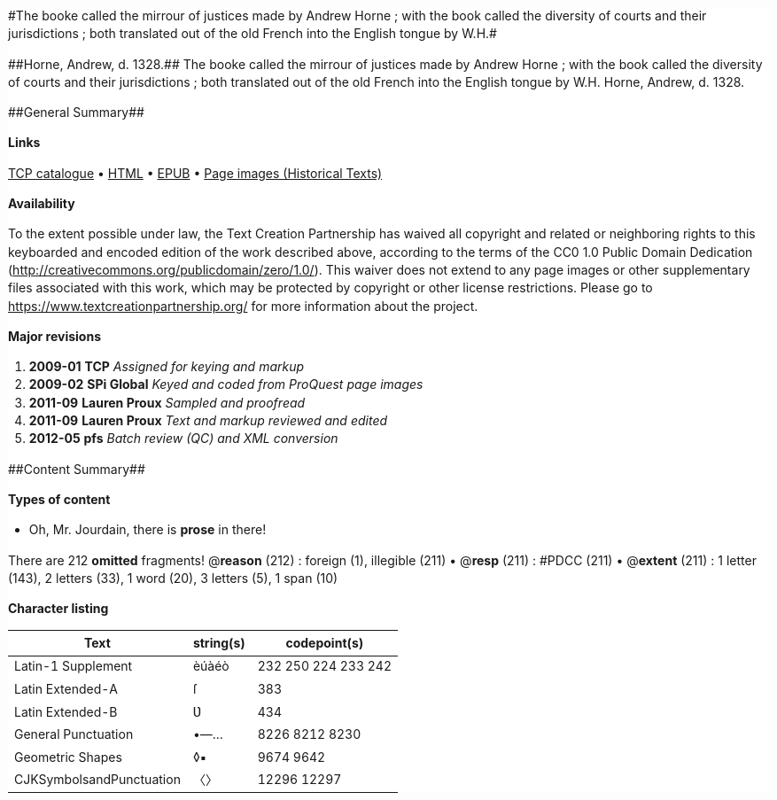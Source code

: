 #The booke called the mirrour of justices made by Andrew Horne ; with the book called the diversity of courts and their jurisdictions ; both translated out of the old French into the English tongue by W.H.#

##Horne, Andrew, d. 1328.##
The booke called the mirrour of justices made by Andrew Horne ; with the book called the diversity of courts and their jurisdictions ; both translated out of the old French into the English tongue by W.H.
Horne, Andrew, d. 1328.

##General Summary##

**Links**

[TCP catalogue](http://www.ota.ox.ac.uk/tcp/)  • 
[HTML](http://tei.it.ox.ac.uk/tcp/Texts-HTML/free/A44/A44485.html)  • 
[EPUB](http://tei.it.ox.ac.uk/tcp/Texts-EPUB/free/A44/A44485.epub) • 
[Page images (Historical Texts)](https://historicaltexts.jisc.ac.uk/eebo-07934132e)

**Availability**

To the extent possible under law, the Text Creation Partnership has waived all copyright and related or neighboring rights to this keyboarded and encoded edition of the work described above, according to the terms of the CC0 1.0 Public Domain Dedication (http://creativecommons.org/publicdomain/zero/1.0/). This waiver does not extend to any page images or other supplementary files associated with this work, which may be protected by copyright or other license restrictions. Please go to https://www.textcreationpartnership.org/ for more information about the project.

**Major revisions**

1. __2009-01__ __TCP__ *Assigned for keying and markup*
1. __2009-02__ __SPi Global__ *Keyed and coded from ProQuest page images*
1. __2011-09__ __Lauren Proux__ *Sampled and proofread*
1. __2011-09__ __Lauren Proux__ *Text and markup reviewed and edited*
1. __2012-05__ __pfs__ *Batch review (QC) and XML conversion*

##Content Summary##

**Types of content**

  * Oh, Mr. Jourdain, there is **prose** in there!

There are 212 **omitted** fragments! 
 @__reason__ (212) : foreign (1), illegible (211)  •  @__resp__ (211) : #PDCC (211)  •  @__extent__ (211) : 1 letter (143), 2 letters (33), 1 word (20), 3 letters (5), 1 span (10)

**Character listing**


|Text|string(s)|codepoint(s)|
|---|---|---|
|Latin-1 Supplement|èúàéò|232 250 224 233 242|
|Latin Extended-A|ſ|383|
|Latin Extended-B|Ʋ|434|
|General Punctuation|•—…|8226 8212 8230|
|Geometric Shapes|◊▪|9674 9642|
|CJKSymbolsandPunctuation|〈〉|12296 12297|
